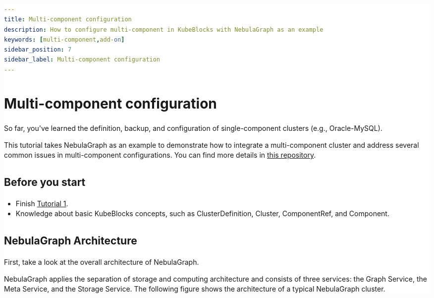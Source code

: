 ```yaml
---
title: Multi-component configuration
description: How to configure multi-component in KubeBlocks with NebulaGraph as an example
keywords: [multi-component,add-on]
sidebar_position: 7
sidebar_label: Multi-component configuration
---
```


# Multi-component configuration

So far, you've learned the definition, backup, and configuration of single-component clusters (e.g., Oracle-MySQL).

This tutorial takes NebulaGraph as an example to demonstrate how to integrate a multi-component cluster and address several common issues in multi-component configurations. You can find more details in [this repository](https://github.com/apecloud/kubeblocks-addons/tree/main/addons/nebula).

## Before you start

- Finish [Tutorial 1](./how-to-add-an-add-on.md).
- Knowledge about basic KubeBlocks concepts, such as ClusterDefinition, Cluster, ComponentRef, and Component.

## NebulaGraph Architecture

First, take a look at the overall architecture of NebulaGraph.

NebulaGraph applies the separation of storage and computing architecture and consists of three services: the Graph Service, the Meta Service, and the Storage Service. The following figure shows the architecture of a typical NebulaGraph cluster.
